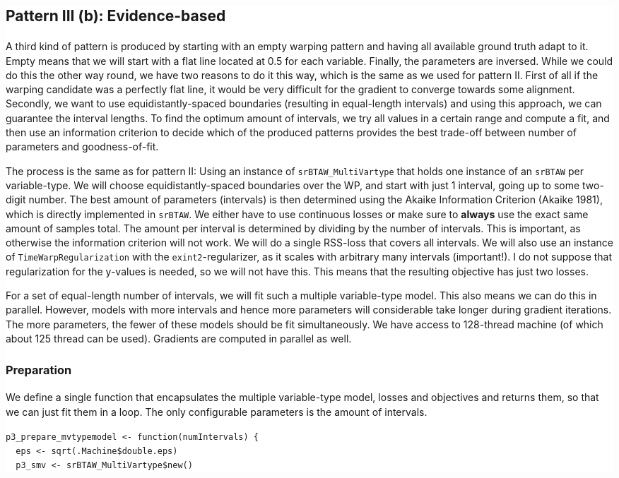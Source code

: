 Pattern III (b): Evidence-based
-------------------------------

A third kind of pattern is produced by starting with an empty warping
pattern and having all available ground truth adapt to it. Empty means
that we will start with a flat line located at 0.5 for each variable.
Finally, the parameters are inversed. While we could do this the other
way round, we have two reasons to do it this way, which is the same as
we used for pattern II. First of all if the warping candidate was a
perfectly flat line, it would be very difficult for the gradient to
converge towards some alignment. Secondly, we want to use
equidistantly-spaced boundaries (resulting in equal-length intervals)
and using this approach, we can guarantee the interval lengths. To find
the optimum amount of intervals, we try all values in a certain range
and compute a fit, and then use an information criterion to decide which
of the produced patterns provides the best trade-off between number of
parameters and goodness-of-fit.

The process is the same as for pattern II: Using an instance of
`srBTAW_MultiVartype` that holds one instance of an `srBTAW` per
variable-type. We will choose equidistantly-spaced boundaries over the
WP, and start with just 1 interval, going up to some two-digit number.
The best amount of parameters (intervals) is then determined using the
Akaike Information Criterion (Akaike 1981), which is directly
implemented in `srBTAW`. We either have to use continuous losses or make
sure to **always** use the exact same amount of samples total. The
amount per interval is determined by dividing by the number of
intervals. This is important, as otherwise the information criterion
will not work. We will do a single RSS-loss that covers all intervals.
We will also use an instance of `TimeWarpRegularization` with the
`exint2`-regularizer, as it scales with arbitrary many intervals
(important!). I do not suppose that regularization for the y-values is
needed, so we will not have this. This means that the resulting
objective has just two losses.

For a set of equal-length number of intervals, we will fit such a
multiple variable-type model. This also means we can do this in
parallel. However, models with more intervals and hence more parameters
will considerable take longer during gradient iterations. The more
parameters, the fewer of these models should be fit simultaneously. We
have access to 128-thread machine (of which about 125 thread can be
used). Gradients are computed in parallel as well.

### Preparation

We define a single function that encapsulates the multiple variable-type
model, losses and objectives and returns them, so that we can just fit
them in a loop. The only configurable parameters is the amount of
intervals.

    p3_prepare_mvtypemodel <- function(numIntervals) {
      eps <- sqrt(.Machine$double.eps)
      p3_smv <- srBTAW_MultiVartype$new()
      